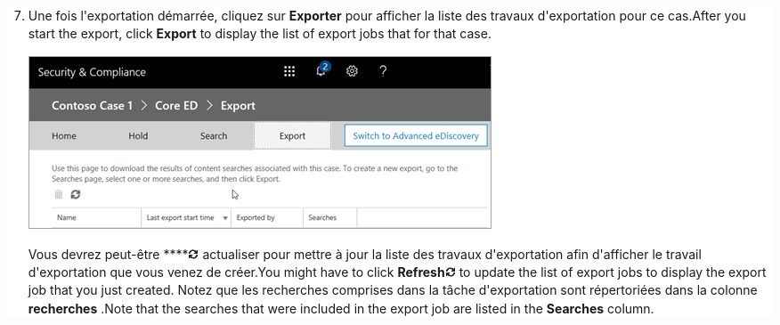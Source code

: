 7. <span data-ttu-id="f6c2f-381">Une fois l'exportation démarrée, cliquez sur **Exporter** pour afficher la liste des travaux d'exportation pour ce cas.</span><span class="sxs-lookup"><span data-stu-id="f6c2f-381">After you start the export, click **Export** to display the list of export jobs that for that case.</span></span> 
    
    ![Cliquez sur Exporter pour afficher la liste des tâches d'exportation.](media/b7b95bf7-134e-471e-961e-f86c1bb633eb.png)
  
    <span data-ttu-id="f6c2f-383">Vous devrez peut-être \*\*\*\*![cliquer sur Actualiser l'icône](media/O365-MDM-Policy-RefreshIcon.gif) actualiser pour mettre à jour la liste des travaux d'exportation afin d'afficher le travail d'exportation que vous venez de créer.</span><span class="sxs-lookup"><span data-stu-id="f6c2f-383">You might have to click **Refresh**![Refresh icon](media/O365-MDM-Policy-RefreshIcon.gif) to update the list of export jobs to display the export job that you just created.</span></span> <span data-ttu-id="f6c2f-384">Notez que les recherches comprises dans la tâche d'exportation sont répertoriées dans la colonne **recherches** .</span><span class="sxs-lookup"><span data-stu-id="f6c2f-384">Note that the searches that were included in the export job are listed in the **Searches** column.</span></span> 
    
